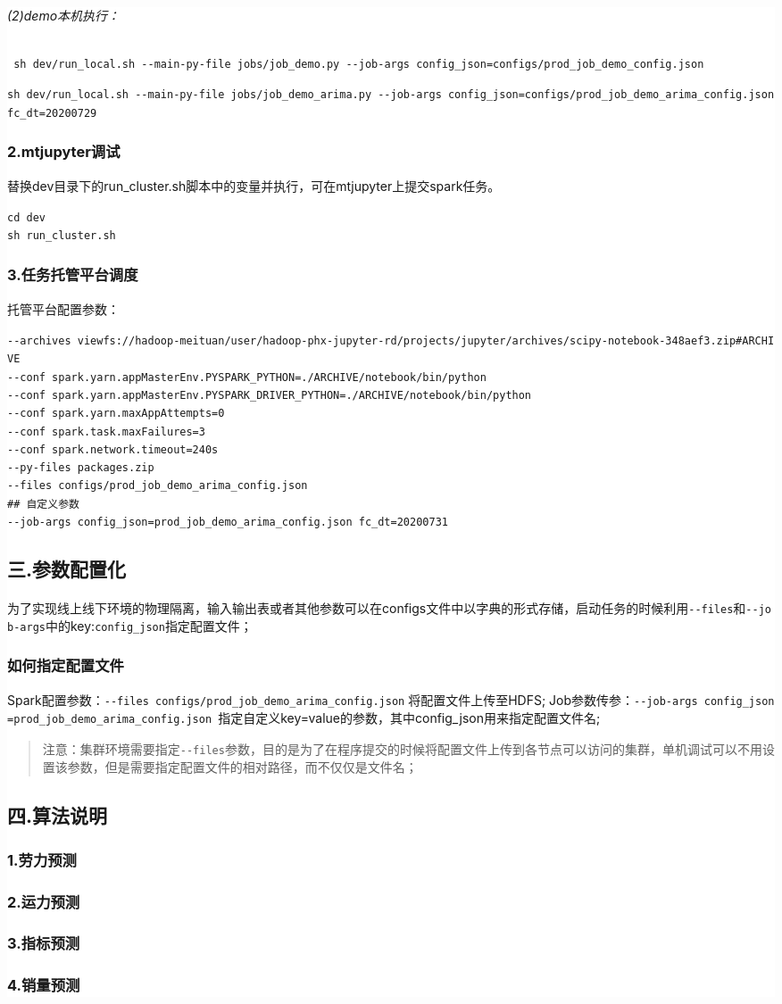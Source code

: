 ###### (2)demo本机执行：
```shell script
 sh dev/run_local.sh --main-py-file jobs/job_demo.py --job-args config_json=configs/prod_job_demo_config.json 
```

```shell script
sh dev/run_local.sh --main-py-file jobs/job_demo_arima.py --job-args config_json=configs/prod_job_demo_arima_config.json fc_dt=20200729
```
### 2.mtjupyter调试

替换dev目录下的run_cluster.sh脚本中的变量并执行，可在mtjupyter上提交spark任务。
```shell script
cd dev
sh run_cluster.sh
```
### 3.任务托管平台调度
托管平台配置参数：
```shell script
--archives viewfs://hadoop-meituan/user/hadoop-phx-jupyter-rd/projects/jupyter/archives/scipy-notebook-348aef3.zip#ARCHIVE
--conf spark.yarn.appMasterEnv.PYSPARK_PYTHON=./ARCHIVE/notebook/bin/python
--conf spark.yarn.appMasterEnv.PYSPARK_DRIVER_PYTHON=./ARCHIVE/notebook/bin/python
--conf spark.yarn.maxAppAttempts=0 
--conf spark.task.maxFailures=3
--conf spark.network.timeout=240s
--py-files packages.zip
--files configs/prod_job_demo_arima_config.json
## 自定义参数
--job-args config_json=prod_job_demo_arima_config.json fc_dt=20200731
```
## 三.参数配置化
为了实现线上线下环境的物理隔离，输入输出表或者其他参数可以在configs文件中以字典的形式存储，启动任务的时候利用```--files```和```--job-args```中的key:```config_json```指定配置文件；
### 如何指定配置文件
Spark配置参数：```--files configs/prod_job_demo_arima_config.json``` 将配置文件上传至HDFS;
Job参数传参：```--job-args config_json=prod_job_demo_arima_config.json ```指定自定义key=value的参数，其中config_json用来指定配置文件名;
> 注意：集群环境需要指定```--files```参数，目的是为了在程序提交的时候将配置文件上传到各节点可以访问的集群，单机调试可以不用设置该参数，但是需要指定配置文件的相对路径，而不仅仅是文件名；

## 四.算法说明
### 1.劳力预测
### 2.运力预测
### 3.指标预测
### 4.销量预测
